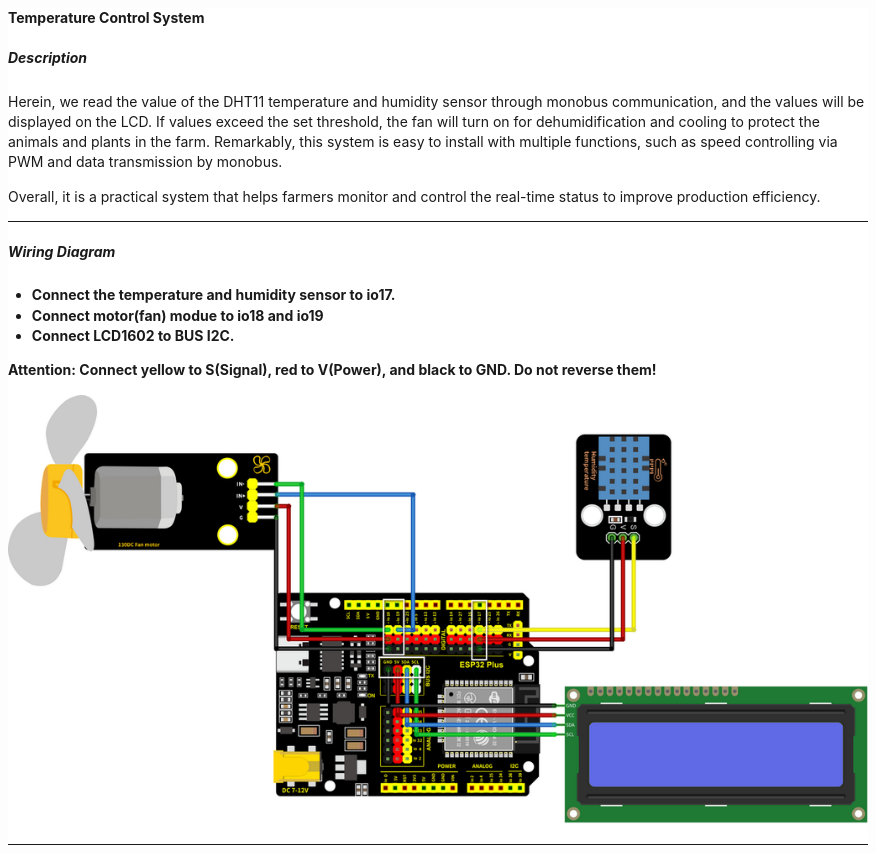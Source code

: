 
#### Temperature Control System

##### Description

Herein, we read the value of the DHT11 temperature and humidity sensor through monobus communication, and the values will be displayed on the LCD. If values exceed the set threshold, the fan will turn on for dehumidification and cooling to protect the animals and plants in the farm. Remarkably, this system is easy to install with multiple functions, such as speed controlling via PWM and data transmission by monobus. 

Overall, it is a practical system that helps farmers monitor and control the real-time status to improve production efficiency.



---



##### Wiring Diagram

- **Connect the temperature and humidity sensor to io17.**
- **Connect motor(fan) modue to io18 and io19**
- **Connect LCD1602 to BUS I2C.**

**Attention: Connect yellow to S(Signal), red to V(Power), and black to GND. Do not reverse them!**

![img](./arduino_img/couj74.png)



------


